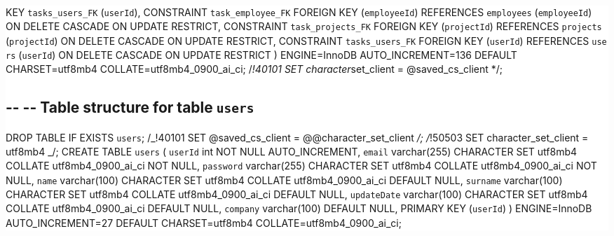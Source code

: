 KEY `tasks_users_FK` (`userId`),
CONSTRAINT `task_employee_FK` FOREIGN KEY (`employeeId`) REFERENCES `employees` (`employeeId`) ON DELETE CASCADE ON UPDATE RESTRICT,
CONSTRAINT `task_projects_FK` FOREIGN KEY (`projectId`) REFERENCES `projects` (`projectId`) ON DELETE CASCADE ON UPDATE RESTRICT,
CONSTRAINT `tasks_users_FK` FOREIGN KEY (`userId`) REFERENCES `users` (`userId`) ON DELETE CASCADE ON UPDATE RESTRICT
) ENGINE=InnoDB AUTO_INCREMENT=136 DEFAULT CHARSET=utf8mb4 COLLATE=utf8mb4_0900_ai_ci;
/*!40101 SET character*set_client = @saved_cs_client */;

--
-- Table structure for table `users`
--

DROP TABLE IF EXISTS `users`;
/_!40101 SET @saved_cs_client = @@character_set_client _/;
/_!50503 SET character_set_client = utf8mb4 _/;
CREATE TABLE `users` (
`userId` int NOT NULL AUTO_INCREMENT,
`email` varchar(255) CHARACTER SET utf8mb4 COLLATE utf8mb4_0900_ai_ci NOT NULL,
`password` varchar(255) CHARACTER SET utf8mb4 COLLATE utf8mb4_0900_ai_ci NOT NULL,
`name` varchar(100) CHARACTER SET utf8mb4 COLLATE utf8mb4_0900_ai_ci DEFAULT NULL,
`surname` varchar(100) CHARACTER SET utf8mb4 COLLATE utf8mb4_0900_ai_ci DEFAULT NULL,
`updateDate` varchar(100) CHARACTER SET utf8mb4 COLLATE utf8mb4_0900_ai_ci DEFAULT NULL,
`company` varchar(100) DEFAULT NULL,
PRIMARY KEY (`userId`)
) ENGINE=InnoDB AUTO_INCREMENT=27 DEFAULT CHARSET=utf8mb4 COLLATE=utf8mb4_0900_ai_ci;
